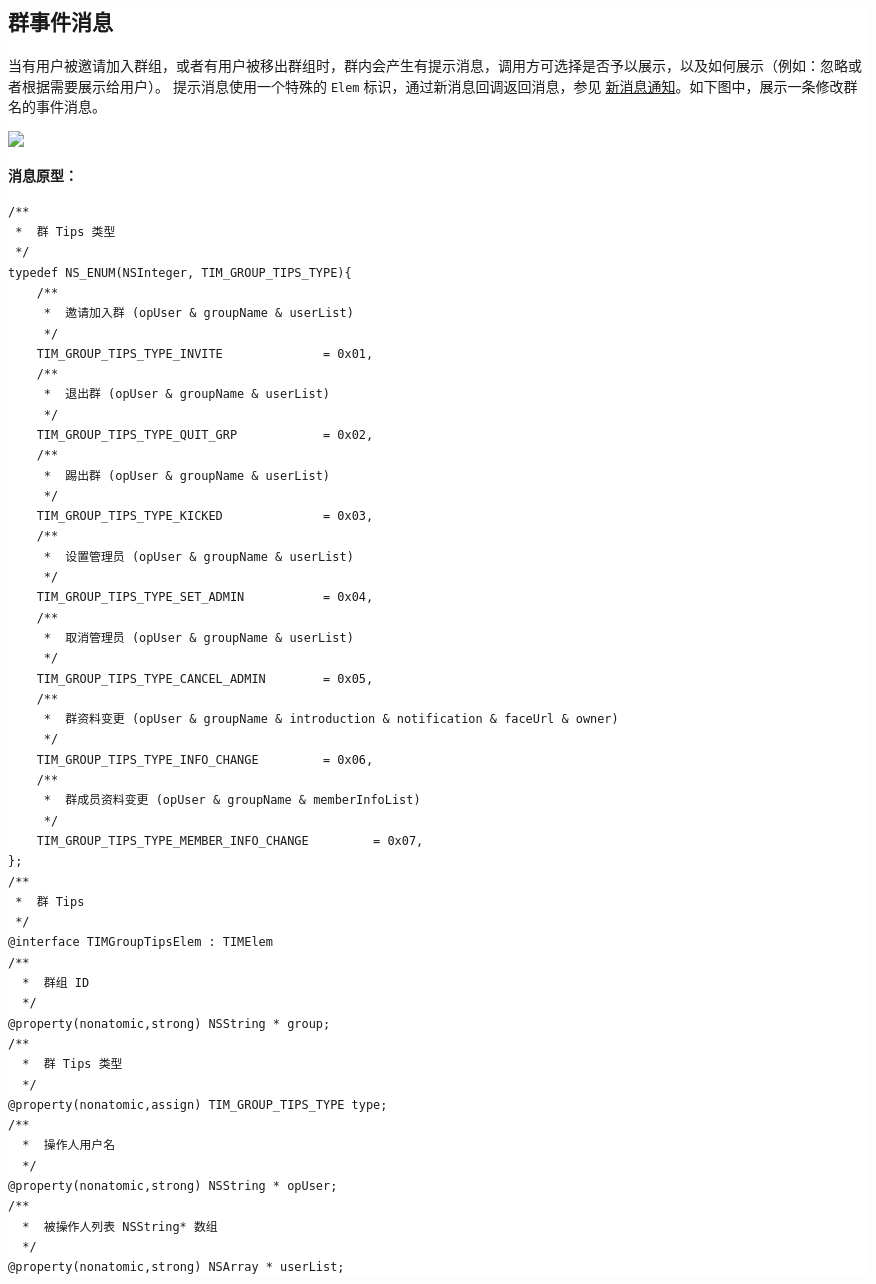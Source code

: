 ## 群事件消息

当有用户被邀请加入群组，或者有用户被移出群组时，群内会产生有提示消息，调用方可选择是否予以展示，以及如何展示（例如：忽略或者根据需要展示给用户）。 提示消息使用一个特殊的 `Elem` 标识，通过新消息回调返回消息，参见 [新消息通知](/doc/product/269/9148#.E6.96.B0.E6.B6.88.E6.81.AF.E9.80.9A.E7.9F.A5)。如下图中，展示一条修改群名的事件消息。

![](https://main.qcloudimg.com/raw/f686b09c3643b5bf98e653b66399b6cb.jpg)

**消息原型：**

```
/**
 *  群 Tips 类型
 */
typedef NS_ENUM(NSInteger, TIM_GROUP_TIPS_TYPE){
    /**
     *  邀请加入群 (opUser & groupName & userList)
     */
    TIM_GROUP_TIPS_TYPE_INVITE              = 0x01,
    /**
     *  退出群 (opUser & groupName & userList)
     */
    TIM_GROUP_TIPS_TYPE_QUIT_GRP            = 0x02,
    /**
     *  踢出群 (opUser & groupName & userList)
     */
    TIM_GROUP_TIPS_TYPE_KICKED              = 0x03,
    /**
     *  设置管理员 (opUser & groupName & userList)
     */
    TIM_GROUP_TIPS_TYPE_SET_ADMIN           = 0x04,
    /**
     *  取消管理员 (opUser & groupName & userList)
     */
    TIM_GROUP_TIPS_TYPE_CANCEL_ADMIN        = 0x05,
    /**
     *  群资料变更 (opUser & groupName & introduction & notification & faceUrl & owner)
     */
    TIM_GROUP_TIPS_TYPE_INFO_CHANGE         = 0x06,
    /**
     *  群成员资料变更 (opUser & groupName & memberInfoList)
     */
    TIM_GROUP_TIPS_TYPE_MEMBER_INFO_CHANGE         = 0x07,
};
/**
 *  群 Tips
 */
@interface TIMGroupTipsElem : TIMElem
/**
  *  群组 ID
  */
@property(nonatomic,strong) NSString * group;
/**
  *  群 Tips 类型
  */
@property(nonatomic,assign) TIM_GROUP_TIPS_TYPE type;
/**
  *  操作人用户名
  */
@property(nonatomic,strong) NSString * opUser;
/**
  *  被操作人列表 NSString* 数组
  */
@property(nonatomic,strong) NSArray * userList;
```